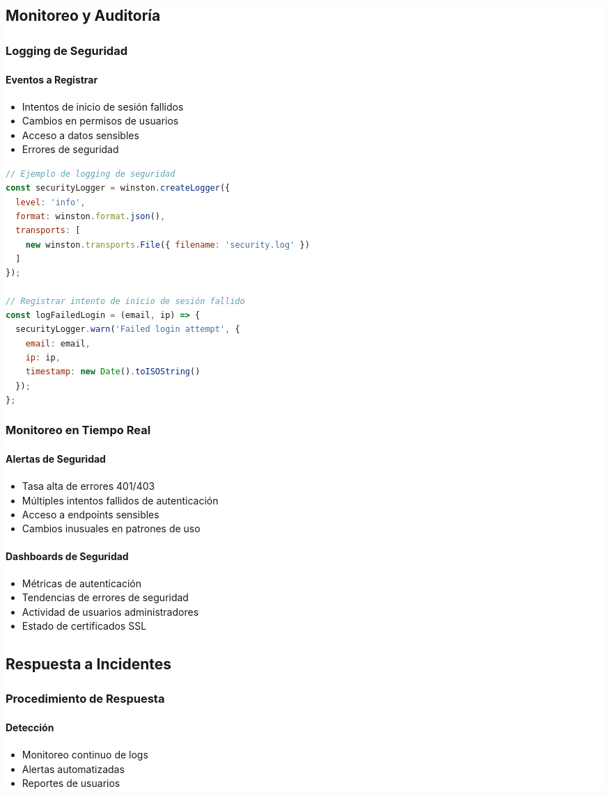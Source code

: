 ## Monitoreo y Auditoría

### Logging de Seguridad

#### Eventos a Registrar
- Intentos de inicio de sesión fallidos
- Cambios en permisos de usuarios
- Acceso a datos sensibles
- Errores de seguridad

```javascript
// Ejemplo de logging de seguridad
const securityLogger = winston.createLogger({
  level: 'info',
  format: winston.format.json(),
  transports: [
    new winston.transports.File({ filename: 'security.log' })
  ]
});

// Registrar intento de inicio de sesión fallido
const logFailedLogin = (email, ip) => {
  securityLogger.warn('Failed login attempt', {
    email: email,
    ip: ip,
    timestamp: new Date().toISOString()
  });
};
```

### Monitoreo en Tiempo Real

#### Alertas de Seguridad
- Tasa alta de errores 401/403
- Múltiples intentos fallidos de autenticación
- Acceso a endpoints sensibles
- Cambios inusuales en patrones de uso

#### Dashboards de Seguridad
- Métricas de autenticación
- Tendencias de errores de seguridad
- Actividad de usuarios administradores
- Estado de certificados SSL

## Respuesta a Incidentes

### Procedimiento de Respuesta

#### Detección
- Monitoreo continuo de logs
- Alertas automatizadas
- Reportes de usuarios

